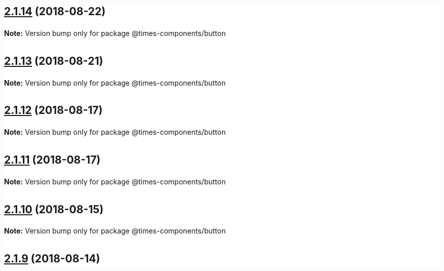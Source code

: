 
<a name="2.1.14"></a>
## [2.1.14](https://github.com/newsuk/times-components/compare/@times-components/button@2.1.13...@times-components/button@2.1.14) (2018-08-22)

**Note:** Version bump only for package @times-components/button





<a name="2.1.13"></a>
## [2.1.13](https://github.com/newsuk/times-components/compare/@times-components/button@2.1.12...@times-components/button@2.1.13) (2018-08-21)

**Note:** Version bump only for package @times-components/button





<a name="2.1.12"></a>
## [2.1.12](https://github.com/newsuk/times-components/compare/@times-components/button@2.1.11...@times-components/button@2.1.12) (2018-08-17)

**Note:** Version bump only for package @times-components/button





<a name="2.1.11"></a>
## [2.1.11](https://github.com/newsuk/times-components/compare/@times-components/button@2.1.10...@times-components/button@2.1.11) (2018-08-17)

**Note:** Version bump only for package @times-components/button





<a name="2.1.10"></a>
## [2.1.10](https://github.com/newsuk/times-components/compare/@times-components/button@2.1.9...@times-components/button@2.1.10) (2018-08-15)

**Note:** Version bump only for package @times-components/button





<a name="2.1.9"></a>
## [2.1.9](https://github.com/newsuk/times-components/compare/@times-components/button@2.1.8...@times-components/button@2.1.9) (2018-08-14)

